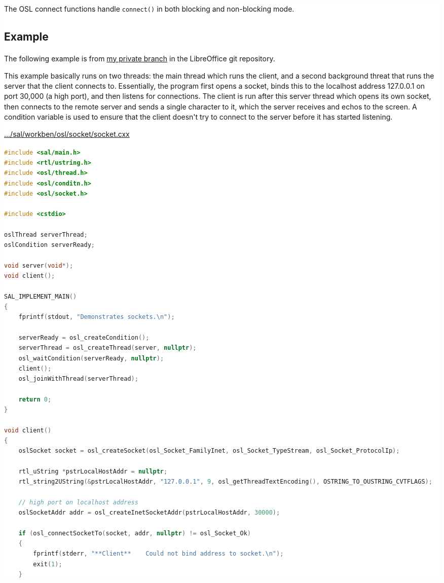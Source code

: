 ```cpp
```

The OSL connect functions handle `connect()` in both blocking and non-blocking mode.

## Example

The following example is from [my private branch](https://cgit.freedesktop.org/libreoffice/core/log/?h=private/tbsdy/workbench) in the LibreOffice git repository.

This example basically runs on two threads: the main thread which runs the client, and a second background threat that runs the server that the client connects to. Essentially, the program first opens a socket, binds this to the localhost address 127.0.0.1 on port 30,000 \(a high port\), and then listens for connections. The client is run after this server thread which opens its own socket, then connects to the remote server and sends a single character to it, which the server receives and echos to the screen. A condition variable is used to ensure that the client doesn't try to connect to the server before it has started listening.

[.../sal/workben/osl/socket/socket.cxx](https://cgit.freedesktop.org/libreoffice/core/tree/sal/workben/osl/socket/socket.cxx?h=private/tbsdy/workbench)

```cpp
#include <sal/main.h>
#include <rtl/ustring.h>
#include <osl/thread.h>
#include <osl/conditn.h>
#include <osl/socket.h>

#include <cstdio>

oslThread serverThread;
oslCondition serverReady;

void server(void*);
void client();

SAL_IMPLEMENT_MAIN()
{
    fprintf(stdout, "Demonstrates sockets.\n");

    serverReady = osl_createCondition();
    serverThread = osl_createThread(server, nullptr);
    osl_waitCondition(serverReady, nullptr);
    client();
    osl_joinWithThread(serverThread);

    return 0;
}

void client()
{
    oslSocket socket = osl_createSocket(osl_Socket_FamilyInet, osl_Socket_TypeStream, osl_Socket_ProtocolIp);

    rtl_uString *pstrLocalHostAddr = nullptr;
    rtl_string2UString(&pstrLocalHostAddr, "127.0.0.1", 9, osl_getThreadTextEncoding(), OSTRING_TO_OUSTRING_CVTFLAGS);

    // high port on localhost address
    oslSocketAddr addr = osl_createInetSocketAddr(pstrLocalHostAddr, 30000);

    if (osl_connectSocketTo(socket, addr, nullptr) != osl_Socket_Ok)
    {
        fprintf(stderr, "**Client**    Could not bind address to socket.\n");
        exit(1);
    }
```